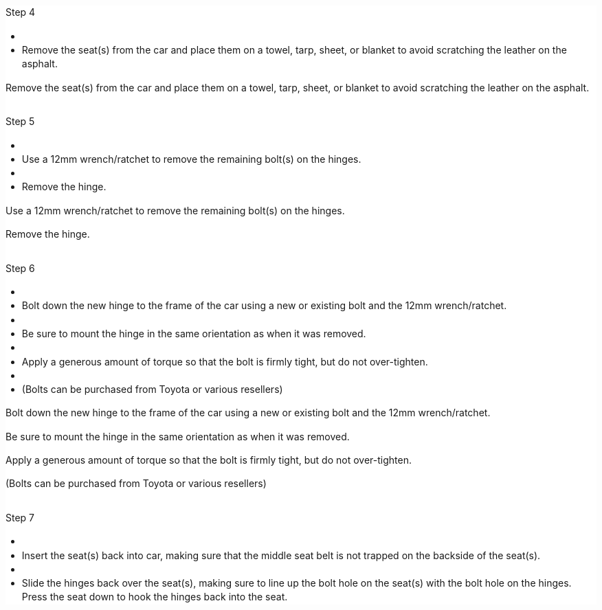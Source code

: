 ## 

Step 4


 
- 
 - Remove the seat(s) from the car and place them on a towel, tarp, sheet, or blanket to avoid scratching the leather on the asphalt.

 
Remove the seat(s) from the car and place them on a towel, tarp, sheet, or blanket to avoid scratching the leather on the asphalt.
 
## 

Step 5


 
- 
 - Use a 12mm wrench/ratchet to remove the remaining bolt(s) on the hinges.
 - 
 - Remove the hinge.

 
Use a 12mm wrench/ratchet to remove the remaining bolt(s) on the hinges.
 
Remove the hinge.
 
## 

Step 6


 
- 
 - Bolt down the new hinge to the frame of the car using a new or existing bolt and the 12mm wrench/ratchet.
 - 
 - Be sure to mount the hinge in the same orientation as when it was removed.
 - 
 - Apply a generous amount of torque so that the bolt is firmly tight, but do not over-tighten.
 - 
 - (Bolts can be purchased from Toyota or various resellers)

 
Bolt down the new hinge to the frame of the car using a new or existing bolt and the 12mm wrench/ratchet.
 
Be sure to mount the hinge in the same orientation as when it was removed.
 
Apply a generous amount of torque so that the bolt is firmly tight, but do not over-tighten.
 
(Bolts can be purchased from Toyota or various resellers)
 
## 

Step 7


 
- 
 - Insert the seat(s) back into car, making sure that the middle seat belt is not trapped on the backside of the seat(s).
 - 
 - Slide the hinges back over the seat(s), making sure to line up the bolt hole on the seat(s) with the bolt hole on the hinges. Press the seat down to hook the hinges back into the seat.
